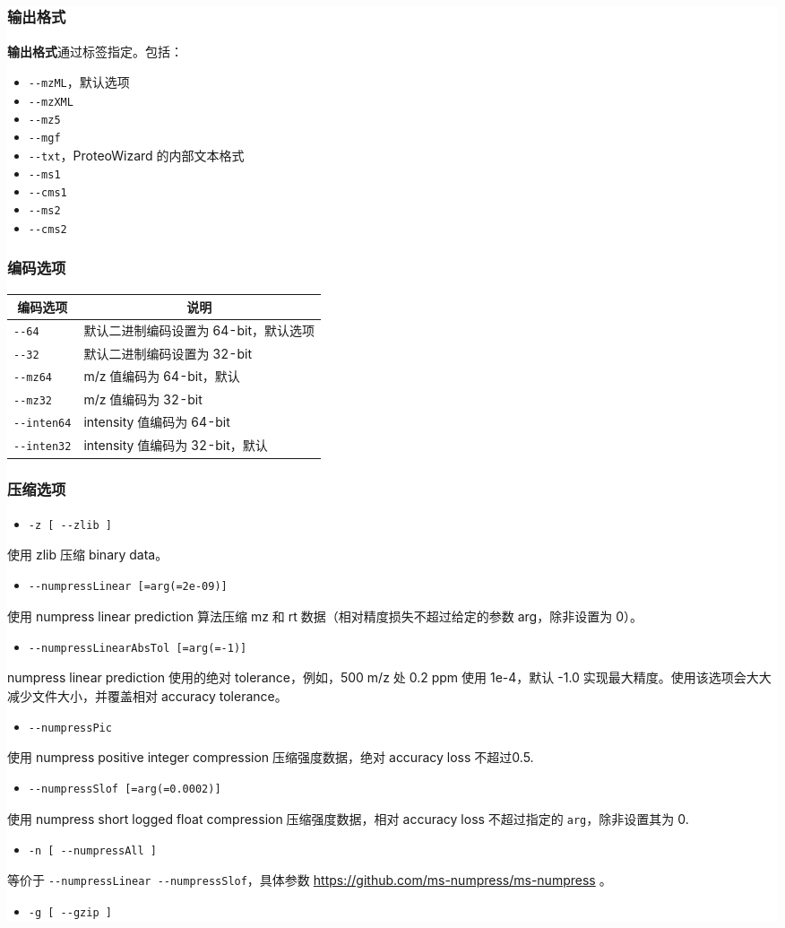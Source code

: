 ### 输出格式

**输出格式**通过标签指定。包括：

- `--mzML`，默认选项
- `--mzXML`
- `--mz5`
- `--mgf`
- `--txt`，ProteoWizard 的内部文本格式
- `--ms1`
- `--cms1`
- `--ms2`
- `--cms2` 

### 编码选项

|编码选项|说明|
|---|---|
|`--64`|默认二进制编码设置为 64-bit，默认选项|
|`--32`|默认二进制编码设置为 32-bit|
|`--mz64`|m/z 值编码为 64-bit，默认|
|`--mz32`|m/z 值编码为 32-bit|
|`--inten64`|intensity 值编码为 64-bit|
|`--inten32`|intensity 值编码为 32-bit，默认|

### 压缩选项

- `-z [ --zlib ]`

使用 zlib 压缩 binary data。

- `--numpressLinear [=arg(=2e-09)]`

使用 numpress linear prediction 算法压缩 mz 和 rt 数据（相对精度损失不超过给定的参数 arg，除非设置为 0）。

- `--numpressLinearAbsTol [=arg(=-1)]`

numpress linear prediction 使用的绝对 tolerance，例如，500 m/z 处 0.2 ppm 使用 1e-4，默认 -1.0 实现最大精度。使用该选项会大大减少文件大小，并覆盖相对 accuracy tolerance。

- `--numpressPic`

使用 numpress positive integer compression 压缩强度数据，绝对 accuracy loss 不超过0.5.

- `--numpressSlof [=arg(=0.0002)]`

使用 numpress short logged float compression 压缩强度数据，相对 accuracy loss 不超过指定的 `arg`，除非设置其为 0.

- `-n [ --numpressAll ]`

等价于 `--numpressLinear --numpressSlof`，具体参数 https://github.com/ms-numpress/ms-numpress 。

- `-g [ --gzip ]`
